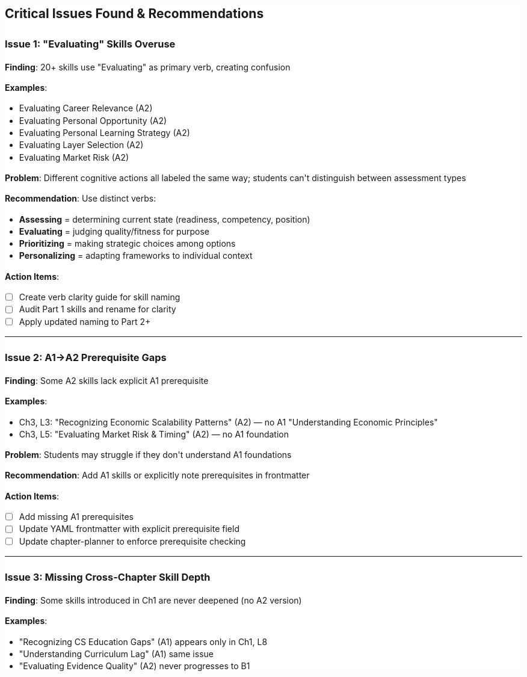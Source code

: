 
## Critical Issues Found & Recommendations

### Issue 1: "Evaluating" Skills Overuse
**Finding**: 20+ skills use "Evaluating" as primary verb, creating confusion

**Examples**:
- Evaluating Career Relevance (A2)
- Evaluating Personal Opportunity (A2)
- Evaluating Personal Learning Strategy (A2)
- Evaluating Layer Selection (A2)
- Evaluating Market Risk (A2)

**Problem**: Different cognitive actions all labeled the same way; students can't distinguish between assessment types

**Recommendation**: Use distinct verbs:
- **Assessing** = determining current state (readiness, competency, position)
- **Evaluating** = judging quality/fitness for purpose
- **Prioritizing** = making strategic choices among options
- **Personalizing** = adapting frameworks to individual context

**Action Items**:
- [ ] Create verb clarity guide for skill naming
- [ ] Audit Part 1 skills and rename for clarity
- [ ] Apply updated naming to Part 2+

---

### Issue 2: A1→A2 Prerequisite Gaps
**Finding**: Some A2 skills lack explicit A1 prerequisite

**Examples**:
- Ch3, L3: "Recognizing Economic Scalability Patterns" (A2) — no A1 "Understanding Economic Principles"
- Ch3, L5: "Evaluating Market Risk & Timing" (A2) — no A1 foundation

**Problem**: Students may struggle if they don't understand A1 foundations

**Recommendation**: Add A1 skills or explicitly note prerequisites in frontmatter

**Action Items**:
- [ ] Add missing A1 prerequisites
- [ ] Update YAML frontmatter with explicit prerequisite field
- [ ] Update chapter-planner to enforce prerequisite checking

---

### Issue 3: Missing Cross-Chapter Skill Depth
**Finding**: Some skills introduced in Ch1 are never deepened (no A2 version)

**Examples**:
- "Recognizing CS Education Gaps" (A1) appears only in Ch1, L8
- "Understanding Curriculum Lag" (A1) same issue
- "Evaluating Evidence Quality" (A2) never progresses to B1
